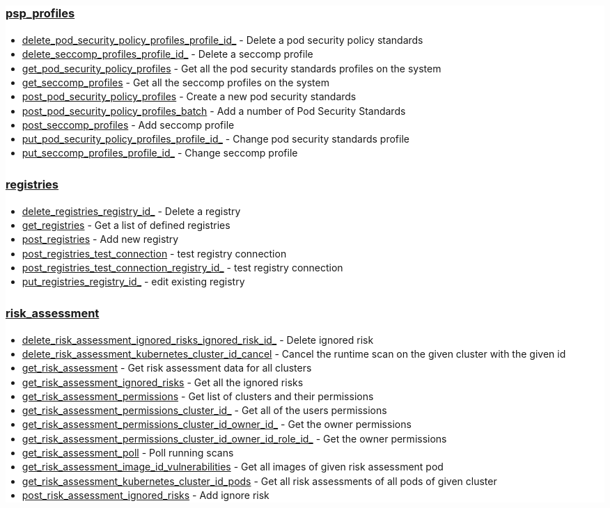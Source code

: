 ### [psp_profiles](docs/sdks/pspprofiles/README.md)

* [delete_pod_security_policy_profiles_profile_id_](docs/sdks/pspprofiles/README.md#delete_pod_security_policy_profiles_profile_id_) - Delete a pod security policy standards
* [delete_seccomp_profiles_profile_id_](docs/sdks/pspprofiles/README.md#delete_seccomp_profiles_profile_id_) - Delete a seccomp profile
* [get_pod_security_policy_profiles](docs/sdks/pspprofiles/README.md#get_pod_security_policy_profiles) - Get all the pod security standards profiles on the system
* [get_seccomp_profiles](docs/sdks/pspprofiles/README.md#get_seccomp_profiles) - Get all the seccomp profiles on the system
* [post_pod_security_policy_profiles](docs/sdks/pspprofiles/README.md#post_pod_security_policy_profiles) - Create a new pod security standards
* [post_pod_security_policy_profiles_batch](docs/sdks/pspprofiles/README.md#post_pod_security_policy_profiles_batch) - Add a number of Pod Security Standards
* [post_seccomp_profiles](docs/sdks/pspprofiles/README.md#post_seccomp_profiles) - Add seccomp profile
* [put_pod_security_policy_profiles_profile_id_](docs/sdks/pspprofiles/README.md#put_pod_security_policy_profiles_profile_id_) - Change pod security standards profile
* [put_seccomp_profiles_profile_id_](docs/sdks/pspprofiles/README.md#put_seccomp_profiles_profile_id_) - Change seccomp profile

### [registries](docs/sdks/registries/README.md)

* [delete_registries_registry_id_](docs/sdks/registries/README.md#delete_registries_registry_id_) - Delete a registry
* [get_registries](docs/sdks/registries/README.md#get_registries) - Get a list of defined registries
* [post_registries](docs/sdks/registries/README.md#post_registries) - Add new registry
* [post_registries_test_connection](docs/sdks/registries/README.md#post_registries_test_connection) - test registry connection
* [post_registries_test_connection_registry_id_](docs/sdks/registries/README.md#post_registries_test_connection_registry_id_) - test registry connection
* [put_registries_registry_id_](docs/sdks/registries/README.md#put_registries_registry_id_) - edit existing registry

### [risk_assessment](docs/sdks/riskassessment/README.md)

* [delete_risk_assessment_ignored_risks_ignored_risk_id_](docs/sdks/riskassessment/README.md#delete_risk_assessment_ignored_risks_ignored_risk_id_) - Delete ignored risk
* [delete_risk_assessment_kubernetes_cluster_id_cancel](docs/sdks/riskassessment/README.md#delete_risk_assessment_kubernetes_cluster_id_cancel) - Cancel the runtime scan on the given cluster with the given id
* [get_risk_assessment](docs/sdks/riskassessment/README.md#get_risk_assessment) - Get risk assessment data for all clusters
* [get_risk_assessment_ignored_risks](docs/sdks/riskassessment/README.md#get_risk_assessment_ignored_risks) - Get all the ignored risks
* [get_risk_assessment_permissions](docs/sdks/riskassessment/README.md#get_risk_assessment_permissions) - Get list of clusters and their permissions
* [get_risk_assessment_permissions_cluster_id_](docs/sdks/riskassessment/README.md#get_risk_assessment_permissions_cluster_id_) - Get all of the users permissions
* [get_risk_assessment_permissions_cluster_id_owner_id_](docs/sdks/riskassessment/README.md#get_risk_assessment_permissions_cluster_id_owner_id_) - Get the owner permissions
* [get_risk_assessment_permissions_cluster_id_owner_id_role_id_](docs/sdks/riskassessment/README.md#get_risk_assessment_permissions_cluster_id_owner_id_role_id_) - Get the owner permissions
* [get_risk_assessment_poll](docs/sdks/riskassessment/README.md#get_risk_assessment_poll) - Poll running scans
* [get_risk_assessment_image_id_vulnerabilities](docs/sdks/riskassessment/README.md#get_risk_assessment_image_id_vulnerabilities) - Get all images of given risk assessment pod
* [get_risk_assessment_kubernetes_cluster_id_pods](docs/sdks/riskassessment/README.md#get_risk_assessment_kubernetes_cluster_id_pods) - Get all risk assessments of all pods of given cluster
* [post_risk_assessment_ignored_risks](docs/sdks/riskassessment/README.md#post_risk_assessment_ignored_risks) - Add ignore risk